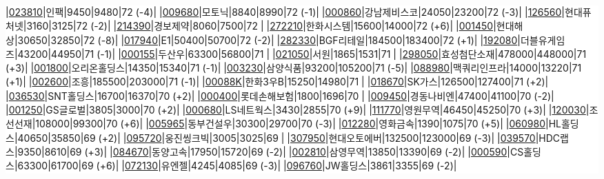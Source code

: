 |[023810](https://finance.daum.net/quotes/A023810)|인팩|9450|9480|72 (-4)|
|[009680](https://finance.daum.net/quotes/A009680)|모토닉|8840|8990|72 (-1)|
|[000860](https://finance.daum.net/quotes/A000860)|강남제비스코|24050|23200|72 (-3)|
|[126560](https://finance.daum.net/quotes/A126560)|현대퓨처넷|3160|3125|72 (-2)|
|[214390](https://finance.daum.net/quotes/A214390)|경보제약|8060|7500|72 |
|[272210](https://finance.daum.net/quotes/A272210)|한화시스템|15600|14000|72 (+6)|
|[001450](https://finance.daum.net/quotes/A001450)|현대해상|30650|32850|72 (-8)|
|[017940](https://finance.daum.net/quotes/A017940)|E1|50400|50700|72 (-2)|
|[282330](https://finance.daum.net/quotes/A282330)|BGF리테일|184500|183400|72 (+1)|
|[192080](https://finance.daum.net/quotes/A192080)|더블유게임즈|43200|44950|71 (-1)|
|[000155](https://finance.daum.net/quotes/A000155)|두산우|63300|56800|71 |
|[021050](https://finance.daum.net/quotes/A021050)|서원|1865|1531|71 |
|[298050](https://finance.daum.net/quotes/A298050)|효성첨단소재|478000|448000|71 (+3)|
|[001800](https://finance.daum.net/quotes/A001800)|오리온홀딩스|14350|15340|71 (-1)|
|[003230](https://finance.daum.net/quotes/A003230)|삼양식품|93200|105200|71 (-5)|
|[088980](https://finance.daum.net/quotes/A088980)|맥쿼리인프라|14000|13220|71 (+1)|
|[002600](https://finance.daum.net/quotes/A002600)|조흥|185500|203000|71 (-1)|
|[00088K](https://finance.daum.net/quotes/A00088K)|한화3우B|15250|14980|71 |
|[018670](https://finance.daum.net/quotes/A018670)|SK가스|126500|127400|71 (+2)|
|[036530](https://finance.daum.net/quotes/A036530)|SNT홀딩스|16700|16370|70 (+2)|
|[000400](https://finance.daum.net/quotes/A000400)|롯데손해보험|1800|1696|70 |
|[009450](https://finance.daum.net/quotes/A009450)|경동나비엔|47400|41100|70 (-2)|
|[001250](https://finance.daum.net/quotes/A001250)|GS글로벌|3805|3000|70 (+2)|
|[000680](https://finance.daum.net/quotes/A000680)|LS네트웍스|3430|2855|70 (+9)|
|[111770](https://finance.daum.net/quotes/A111770)|영원무역|46450|45250|70 (+3)|
|[120030](https://finance.daum.net/quotes/A120030)|조선선재|108000|99300|70 (+6)|
|[005965](https://finance.daum.net/quotes/A005965)|동부건설우|30300|29700|70 (-3)|
|[012280](https://finance.daum.net/quotes/A012280)|영화금속|1390|1075|70 (+5)|
|[060980](https://finance.daum.net/quotes/A060980)|HL홀딩스|40650|35850|69 (+2)|
|[095720](https://finance.daum.net/quotes/A095720)|웅진씽크빅|3005|3025|69 |
|[307950](https://finance.daum.net/quotes/A307950)|현대오토에버|132500|123000|69 (-3)|
|[039570](https://finance.daum.net/quotes/A039570)|HDC랩스|9350|8610|69 (+3)|
|[084670](https://finance.daum.net/quotes/A084670)|동양고속|17950|15720|69 (-2)|
|[002810](https://finance.daum.net/quotes/A002810)|삼영무역|13850|13390|69 (-2)|
|[000590](https://finance.daum.net/quotes/A000590)|CS홀딩스|63300|61700|69 (+6)|
|[072130](https://finance.daum.net/quotes/A072130)|유엔젤|4245|4085|69 (-3)|
|[096760](https://finance.daum.net/quotes/A096760)|JW홀딩스|3861|3355|69 (-2)|